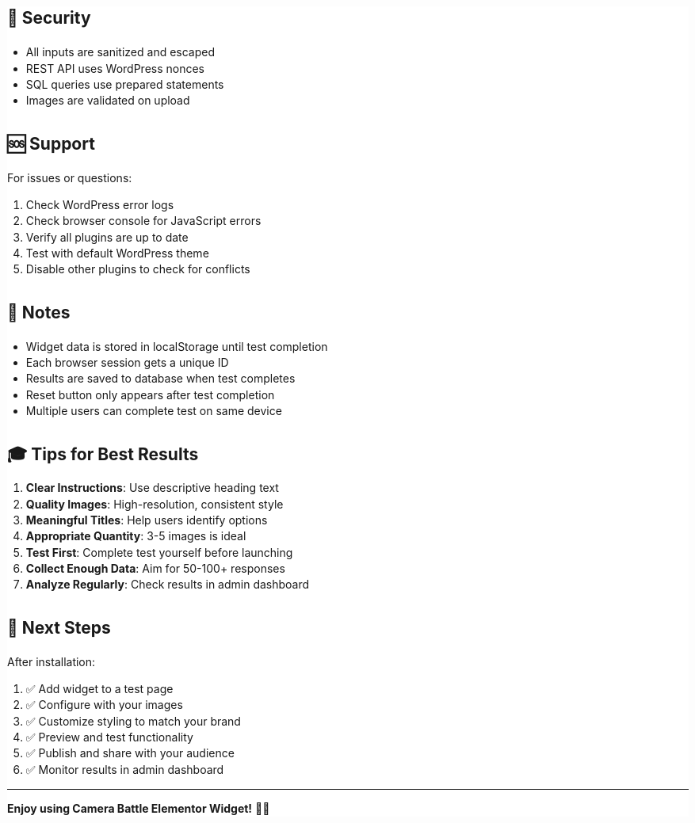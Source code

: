 ## 🔐 Security

- All inputs are sanitized and escaped
- REST API uses WordPress nonces
- SQL queries use prepared statements
- Images are validated on upload

## 🆘 Support

For issues or questions:
1. Check WordPress error logs
2. Check browser console for JavaScript errors
3. Verify all plugins are up to date
4. Test with default WordPress theme
5. Disable other plugins to check for conflicts

## 📝 Notes

- Widget data is stored in localStorage until test completion
- Each browser session gets a unique ID
- Results are saved to database when test completes
- Reset button only appears after test completion
- Multiple users can complete test on same device

## 🎓 Tips for Best Results

1. **Clear Instructions**: Use descriptive heading text
2. **Quality Images**: High-resolution, consistent style
3. **Meaningful Titles**: Help users identify options
4. **Appropriate Quantity**: 3-5 images is ideal
5. **Test First**: Complete test yourself before launching
6. **Collect Enough Data**: Aim for 50-100+ responses
7. **Analyze Regularly**: Check results in admin dashboard

## 🚀 Next Steps

After installation:
1. ✅ Add widget to a test page
2. ✅ Configure with your images
3. ✅ Customize styling to match your brand
4. ✅ Preview and test functionality
5. ✅ Publish and share with your audience
6. ✅ Monitor results in admin dashboard

---

**Enjoy using Camera Battle Elementor Widget!** 📸✨
